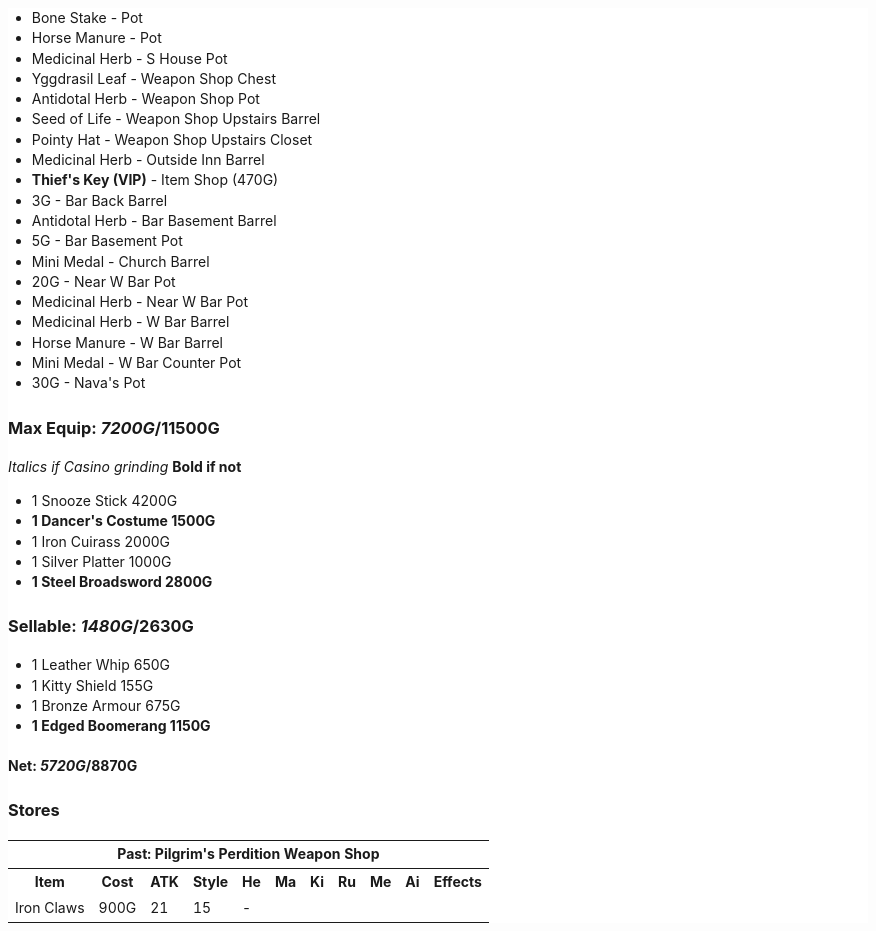 * Bone Stake - Pot
* Horse Manure - Pot
* Medicinal Herb - S House Pot
* Yggdrasil Leaf - Weapon Shop Chest
* Antidotal Herb - Weapon Shop Pot
* Seed of Life - Weapon Shop Upstairs Barrel
* Pointy Hat - Weapon Shop Upstairs Closet
* Medicinal Herb - Outside Inn Barrel
* **Thief's Key (VIP)** - Item Shop (470G)
* 3G - Bar Back Barrel
* Antidotal Herb - Bar Basement Barrel
* 5G - Bar Basement Pot
* Mini Medal - Church Barrel
* 20G - Near W Bar Pot
* Medicinal Herb - Near W Bar Pot
* Medicinal Herb - W Bar Barrel
* Horse Manure - W Bar Barrel
* Mini Medal - W Bar Counter Pot
* 30G - Nava's Pot

### Max Equip: *7200G*/11500G

*Italics if Casino grinding*
**Bold if not**

* 1 Snooze Stick          4200G
* **1 Dancer's Costume      1500G**
* 1 Iron Cuirass          2000G
* 1 Silver Platter        1000G
* **1 Steel Broadsword      2800G**

### Sellable: *1480G*/2630G

* 1 Leather Whip          650G
* 1 Kitty Shield          155G
* 1 Bronze Armour         675G
* **1 Edged Boomerang       1150G**

#### Net: *5720G*/8870G

### Stores

<table>
  <tr>
      <th colspan="11">Past: Pilgrim's Perdition Weapon Shop</th>
  </tr>
  <tr>
    <th>Item</th>
    <th>Cost</th>
    <th>ATK</th>
    <th>Style</th>
    <th>He</th>
    <th>Ma</th>
    <th>Ki</th>
    <th>Ru</th>
    <th>Me</th>
    <th>Ai</th>
    <th>Effects</th>
  </tr>
  <tr>
    <td>Iron Claws</td>
    <td>900G</td>
    <td>21</td>
    <td>15</td>
    <td>-</td>